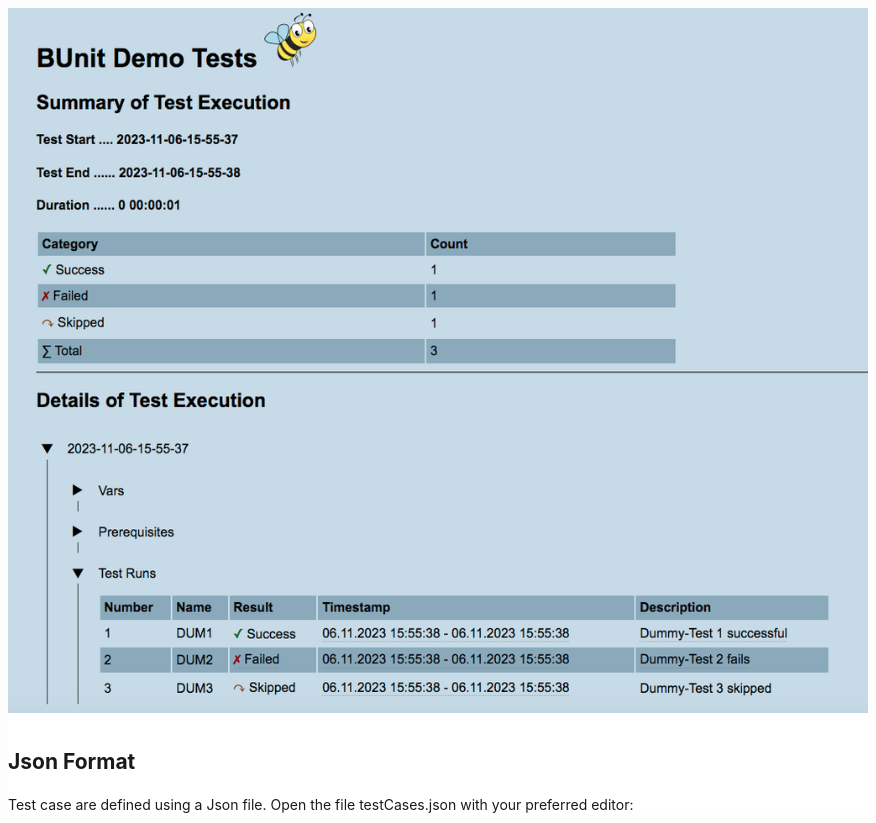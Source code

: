 ![Report in Browser](images/htmlreport.png)

## Json Format

Test case are defined using a Json file. Open the file testCases.json with your preferred editor:
